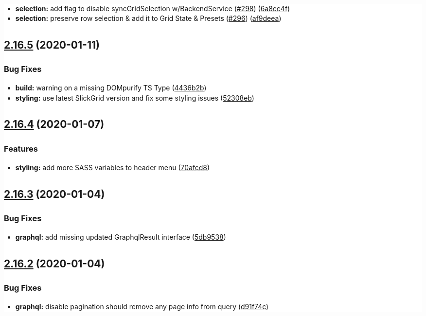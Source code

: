 * **selection:** add flag to disable syncGridSelection w/BackendService ([#298](https://github.com/ghiscoding/aurelia-slickgrid/issues/298)) ([6a8cc4f](https://github.com/ghiscoding/aurelia-slickgrid/commit/6a8cc4f))
* **selection:** preserve row selection & add it to Grid State & Presets ([#296](https://github.com/ghiscoding/aurelia-slickgrid/issues/296)) ([af9deea](https://github.com/ghiscoding/aurelia-slickgrid/commit/af9deea))



<a name="2.16.5"></a>
## [2.16.5](https://github.com/ghiscoding/aurelia-slickgrid/compare/v2.16.4...v2.16.5) (2020-01-11)


### Bug Fixes

* **build:** warning on a missing DOMpurify TS Type ([4436b2b](https://github.com/ghiscoding/aurelia-slickgrid/commit/4436b2b))
* **styling:** use latest SlickGrid version and fix some styling issues ([52308eb](https://github.com/ghiscoding/aurelia-slickgrid/commit/52308eb))



<a name="2.16.4"></a>
## [2.16.4](https://github.com/ghiscoding/aurelia-slickgrid/compare/v2.16.3...v2.16.4) (2020-01-07)


### Features

* **styling:** add more SASS variables to header menu ([70afcd8](https://github.com/ghiscoding/aurelia-slickgrid/commit/70afcd8))



<a name="2.16.3"></a>
## [2.16.3](https://github.com/ghiscoding/aurelia-slickgrid/compare/v2.16.2...v2.16.3) (2020-01-04)


### Bug Fixes

* **graphql:** add missing updated GraphqlResult interface ([5db9538](https://github.com/ghiscoding/aurelia-slickgrid/commit/5db9538))



<a name="2.16.2"></a>
## [2.16.2](https://github.com/ghiscoding/aurelia-slickgrid/compare/v2.16.1...v2.16.2) (2020-01-04)


### Bug Fixes

* **graphql:** disable pagination should remove any page info from query ([d91f74c](https://github.com/ghiscoding/aurelia-slickgrid/commit/d91f74c))
